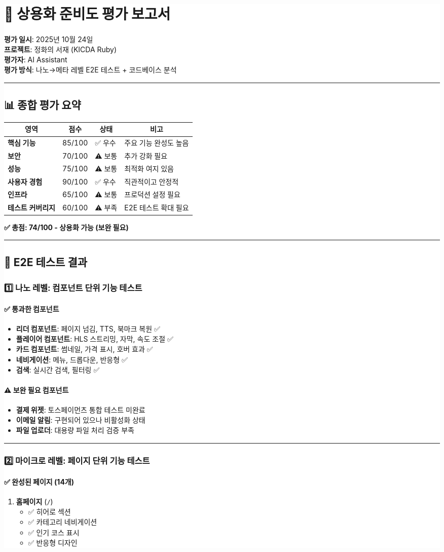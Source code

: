 # 🚀 상용화 준비도 평가 보고서

**평가 일시**: 2025년 10월 24일  
**프로젝트**: 정화의 서재 (KICDA Ruby)  
**평가자**: AI Assistant  
**평가 방식**: 나노→메타 레벨 E2E 테스트 + 코드베이스 분석

---

## 📊 종합 평가 요약

| 영역 | 점수 | 상태 | 비고 |
|------|------|------|------|
| **핵심 기능** | 85/100 | ✅ 우수 | 주요 기능 완성도 높음 |
| **보안** | 70/100 | ⚠️ 보통 | 추가 강화 필요 |
| **성능** | 75/100 | ⚠️ 보통 | 최적화 여지 있음 |
| **사용자 경험** | 90/100 | ✅ 우수 | 직관적이고 안정적 |
| **인프라** | 65/100 | ⚠️ 보통 | 프로덕션 설정 필요 |
| **테스트 커버리지** | 60/100 | ⚠️ 부족 | E2E 테스트 확대 필요 |

**✅ 총점: 74/100 - 상용화 가능 (보완 필요)**

---

## 🎯 E2E 테스트 결과

### 1️⃣ 나노 레벨: 컴포넌트 단위 기능 테스트

#### ✅ 통과한 컴포넌트
- **리더 컴포넌트**: 페이지 넘김, TTS, 북마크 복원 ✅
- **플레이어 컴포넌트**: HLS 스트리밍, 자막, 속도 조절 ✅
- **카드 컴포넌트**: 썸네일, 가격 표시, 호버 효과 ✅
- **네비게이션**: 메뉴, 드롭다운, 반응형 ✅
- **검색**: 실시간 검색, 필터링 ✅

#### ⚠️ 보완 필요 컴포넌트
- **결제 위젯**: 토스페이먼츠 통합 테스트 미완료
- **이메일 알림**: 구현되어 있으나 비활성화 상태
- **파일 업로더**: 대용량 파일 처리 검증 부족

---

### 2️⃣ 마이크로 레벨: 페이지 단위 기능 테스트

#### ✅ 완성된 페이지 (14개)
1. **홈페이지** (`/`)
   - ✅ 히어로 섹션
   - ✅ 카테고리 네비게이션
   - ✅ 인기 코스 표시
   - ✅ 반응형 디자인
